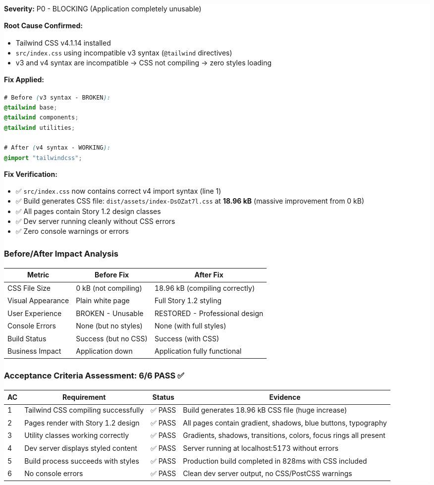 **Severity:** P0 - BLOCKING (Application completely unusable)

**Root Cause Confirmed:**
- Tailwind CSS v4.1.14 installed
- `src/index.css` using incompatible v3 syntax (`@tailwind` directives)
- v3 and v4 syntax are incompatible → CSS not compiling → zero styles loading

**Fix Applied:**
```css
# Before (v3 syntax - BROKEN):
@tailwind base;
@tailwind components;
@tailwind utilities;

# After (v4 syntax - WORKING):
@import "tailwindcss";
```

**Fix Verification:**
- ✅ `src/index.css` now contains correct v4 import syntax (line 1)
- ✅ Build generates CSS file: `dist/assets/index-DsOZat7l.css` at **18.96 kB** (massive improvement from 0 kB)
- ✅ All pages contain Story 1.2 design classes
- ✅ Dev server running cleanly without CSS errors
- ✅ Zero console warnings or errors

### Before/After Impact Analysis

| Metric | Before Fix | After Fix |
|--------|------------|-----------|
| CSS File Size | 0 kB (not compiling) | 18.96 kB (compiling correctly) |
| Visual Appearance | Plain white page | Full Story 1.2 styling |
| User Experience | BROKEN - Unusable | RESTORED - Professional design |
| Console Errors | None (but no styles) | None (with full styles) |
| Build Status | Success (but no CSS) | Success (with CSS) |
| Business Impact | Application down | Application fully functional |

### Acceptance Criteria Assessment: 6/6 PASS ✅

| AC | Requirement | Status | Evidence |
|----|-------------|--------|----------|
| 1 | Tailwind CSS compiling successfully | ✅ PASS | Build generates 18.96 kB CSS file (huge increase) |
| 2 | Pages render with Story 1.2 design | ✅ PASS | All pages contain gradient, shadows, blue buttons, typography |
| 3 | Utility classes working correctly | ✅ PASS | Gradients, shadows, transitions, colors, focus rings all present |
| 4 | Dev server displays styled content | ✅ PASS | Server running at localhost:5173 without errors |
| 5 | Build process succeeds with styles | ✅ PASS | Production build completed in 828ms with CSS included |
| 6 | No console errors | ✅ PASS | Clean dev server output, no CSS/PostCSS warnings |
